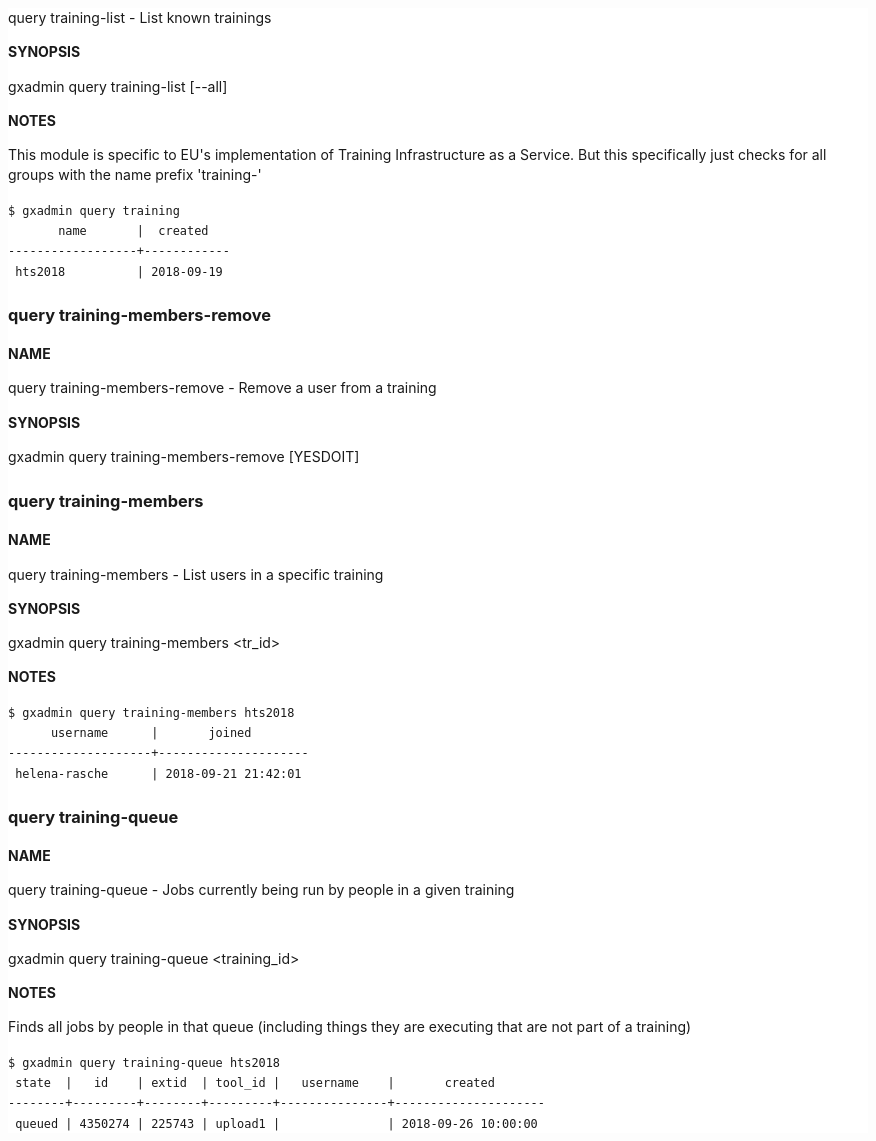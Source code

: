 query training-list -  List known trainings

**SYNOPSIS**

gxadmin query training-list [--all]

**NOTES**

This module is specific to EU's implementation of Training Infrastructure as a Service. But this specifically just checks for all groups with the name prefix 'training-'

    $ gxadmin query training
           name       |  created
    ------------------+------------
     hts2018          | 2018-09-19


### query training-members-remove

**NAME**

query training-members-remove -  Remove a user from a training

**SYNOPSIS**

gxadmin query training-members-remove <training> <username> [YESDOIT]


### query training-members

**NAME**

query training-members -  List users in a specific training

**SYNOPSIS**

gxadmin query training-members <tr_id>

**NOTES**

    $ gxadmin query training-members hts2018
          username      |       joined
    --------------------+---------------------
     helena-rasche      | 2018-09-21 21:42:01


### query training-queue

**NAME**

query training-queue -  Jobs currently being run by people in a given training

**SYNOPSIS**

gxadmin query training-queue <training_id>

**NOTES**

Finds all jobs by people in that queue (including things they are executing that are not part of a training)

    $ gxadmin query training-queue hts2018
     state  |   id    | extid  | tool_id |   username    |       created
    --------+---------+--------+---------+---------------+---------------------
     queued | 4350274 | 225743 | upload1 |               | 2018-09-26 10:00:00
